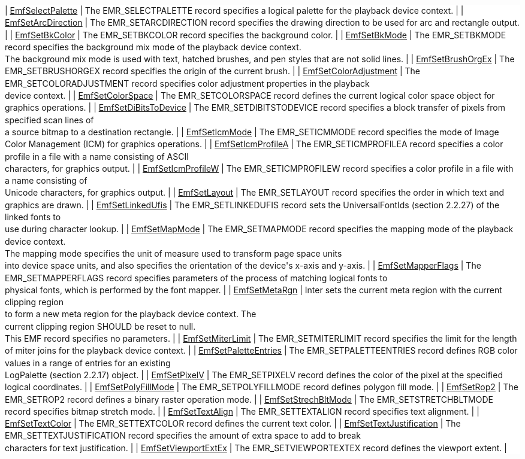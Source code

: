 | [EmfSelectPalette](/imaging/python-net/aspose.imaging.fileformats.emf.emf.records/emfselectpalette/) | The EMR_SELECTPALETTE record specifies a logical palette for the playback device context. |
| [EmfSetArcDirection](/imaging/python-net/aspose.imaging.fileformats.emf.emf.records/emfsetarcdirection/) | The EMR_SETARCDIRECTION record specifies the drawing direction to be used for arc and rectangle output. |
| [EmfSetBkColor](/imaging/python-net/aspose.imaging.fileformats.emf.emf.records/emfsetbkcolor/) | The EMR_SETBKCOLOR record specifies the background color. |
| [EmfSetBkMode](/imaging/python-net/aspose.imaging.fileformats.emf.emf.records/emfsetbkmode/) | The EMR_SETBKMODE record specifies the background mix mode of the playback device context.<br/>            The background mix mode is used with text, hatched brushes, and pen styles that are not solid lines. |
| [EmfSetBrushOrgEx](/imaging/python-net/aspose.imaging.fileformats.emf.emf.records/emfsetbrushorgex/) | The EMR_SETBRUSHORGEX record specifies the origin of the current brush. |
| [EmfSetColorAdjustment](/imaging/python-net/aspose.imaging.fileformats.emf.emf.records/emfsetcoloradjustment/) | The EMR_SETCOLORADJUSTMENT record specifies color adjustment properties in the playback<br/>            device context. |
| [EmfSetColorSpace](/imaging/python-net/aspose.imaging.fileformats.emf.emf.records/emfsetcolorspace/) | The EMR_SETCOLORSPACE record defines the current logical color space object for graphics operations. |
| [EmfSetDiBitsToDevice](/imaging/python-net/aspose.imaging.fileformats.emf.emf.records/emfsetdibitstodevice/) | The EMR_SETDIBITSTODEVICE record specifies a block transfer of pixels from specified scan lines of <br/>            a source bitmap to a destination rectangle. |
| [EmfSetIcmMode](/imaging/python-net/aspose.imaging.fileformats.emf.emf.records/emfseticmmode/) | The EMR_SETICMMODE record specifies the mode of Image Color Management (ICM) for graphics operations. |
| [EmfSetIcmProfileA](/imaging/python-net/aspose.imaging.fileformats.emf.emf.records/emfseticmprofilea/) | The EMR_SETICMPROFILEA record specifies a color profile in a file with a name consisting of ASCII<br/>            characters, for graphics output. |
| [EmfSetIcmProfileW](/imaging/python-net/aspose.imaging.fileformats.emf.emf.records/emfseticmprofilew/) | The EMR_SETICMPROFILEW record specifies a color profile in a file with a name consisting of<br/>            Unicode characters, for graphics output. |
| [EmfSetLayout](/imaging/python-net/aspose.imaging.fileformats.emf.emf.records/emfsetlayout/) | The EMR_SETLAYOUT record specifies the order in which text and graphics are drawn. |
| [EmfSetLinkedUfis](/imaging/python-net/aspose.imaging.fileformats.emf.emf.records/emfsetlinkedufis/) | The EMR_SETLINKEDUFIS record sets the UniversalFontIds (section 2.2.27) of the linked fonts to<br/>            use during character lookup. |
| [EmfSetMapMode](/imaging/python-net/aspose.imaging.fileformats.emf.emf.records/emfsetmapmode/) | The EMR_SETMAPMODE record specifies the mapping mode of the playback device context. <br/>            The mapping mode specifies the unit of measure used to transform page space units <br/>            into device space units, and also specifies the orientation of the device's x-axis and y-axis. |
| [EmfSetMapperFlags](/imaging/python-net/aspose.imaging.fileformats.emf.emf.records/emfsetmapperflags/) | The EMR_SETMAPPERFLAGS record specifies parameters of the process of matching logical fonts to<br/>            physical fonts, which is performed by the font mapper. |
| [EmfSetMetaRgn](/imaging/python-net/aspose.imaging.fileformats.emf.emf.records/emfsetmetargn/) | Inter sets the current meta region with the current clipping region<br/>            to form a new meta region for the playback device context. The<br/>            current clipping region SHOULD be reset to null.<br/>            This EMF record specifies no parameters. |
| [EmfSetMiterLimit](/imaging/python-net/aspose.imaging.fileformats.emf.emf.records/emfsetmiterlimit/) | The EMR_SETMITERLIMIT record specifies the limit for the length of miter joins for the playback device context. |
| [EmfSetPaletteEntries](/imaging/python-net/aspose.imaging.fileformats.emf.emf.records/emfsetpaletteentries/) | The EMR_SETPALETTEENTRIES record defines RGB color values in a range of entries for an existing<br/>            LogPalette (section 2.2.17) object. |
| [EmfSetPixelV](/imaging/python-net/aspose.imaging.fileformats.emf.emf.records/emfsetpixelv/) | The EMR_SETPIXELV record defines the color of the pixel at the specified logical coordinates. |
| [EmfSetPolyFillMode](/imaging/python-net/aspose.imaging.fileformats.emf.emf.records/emfsetpolyfillmode/) | The EMR_SETPOLYFILLMODE record defines polygon fill mode. |
| [EmfSetRop2](/imaging/python-net/aspose.imaging.fileformats.emf.emf.records/emfsetrop2/) | The EMR_SETROP2 record defines a binary raster operation mode. |
| [EmfSetStrechBltMode](/imaging/python-net/aspose.imaging.fileformats.emf.emf.records/emfsetstrechbltmode/) | The EMR_SETSTRETCHBLTMODE record specifies bitmap stretch mode. |
| [EmfSetTextAlign](/imaging/python-net/aspose.imaging.fileformats.emf.emf.records/emfsettextalign/) | The EMR_SETTEXTALIGN record specifies text alignment. |
| [EmfSetTextColor](/imaging/python-net/aspose.imaging.fileformats.emf.emf.records/emfsettextcolor/) | The EMR_SETTEXTCOLOR record defines the current text color. |
| [EmfSetTextJustification](/imaging/python-net/aspose.imaging.fileformats.emf.emf.records/emfsettextjustification/) | The EMR_SETTEXTJUSTIFICATION record specifies the amount of extra space to add to break<br/>            characters for text justification. |
| [EmfSetViewportExtEx](/imaging/python-net/aspose.imaging.fileformats.emf.emf.records/emfsetviewportextex/) | The EMR_SETVIEWPORTEXTEX record defines the viewport extent. |